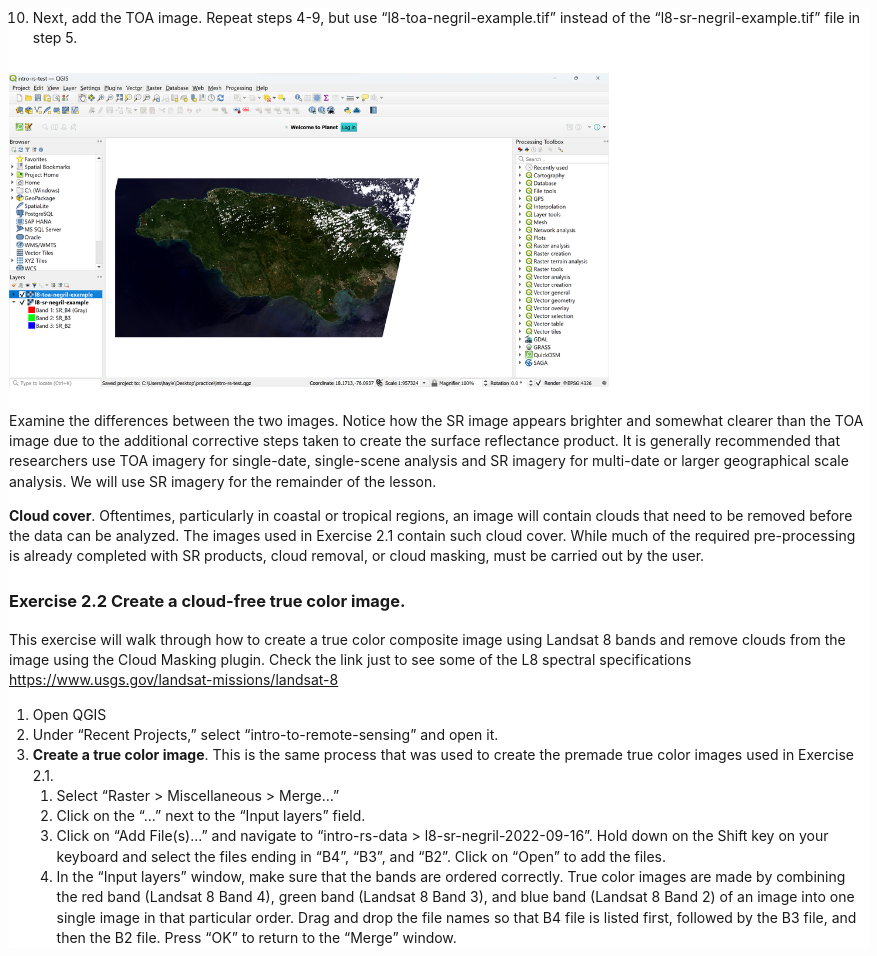 10. Next, add the TOA image. Repeat steps 4-9, but use “l8-toa-negril-example.tif” instead of the “l8-sr-negril-example.tif” file in step 5.
<img align="center" src="../images/intro-rs-images/ex-2.1-toa-adjusted-canvas.png"  vspace="10" width="600">

Examine the differences between the two images. Notice how the SR image appears brighter and somewhat clearer than the TOA image due to the additional corrective steps taken to create the surface reflectance product. It is generally recommended that researchers use TOA imagery for single-date, single-scene analysis and SR imagery for multi-date or larger geographical scale analysis. We will use SR imagery for the remainder of the lesson.

**Cloud cover**. Oftentimes, particularly in coastal or tropical regions, an image will contain clouds that need to be removed before the data can be analyzed. The images used in Exercise 2.1 contain such cloud cover. While much of the required pre-processing is already completed with SR products, cloud removal, or cloud masking, must be carried out by the user.

### Exercise 2.2 Create a cloud-free true color image.

This exercise will walk through how to create a true color composite image using Landsat 8 bands and remove clouds from the image using the Cloud Masking plugin. Check the link just to see some of the L8 spectral specifications https://www.usgs.gov/landsat-missions/landsat-8

1. Open QGIS
2. Under “Recent Projects,” select “intro-to-remote-sensing” and open it.
3. **Create a true color image**. This is the same process that was used to create the premade true color images used in Exercise 2.1.
    1. Select “Raster > Miscellaneous > Merge…”
    2. Click on the “...” next to the “Input layers” field.
    3. Click on “Add File(s)...” and navigate to “intro-rs-data > l8-sr-negril-2022-09-16”. Hold down on the Shift key on your keyboard and select the files ending in “B4”, “B3”, and “B2”. Click on “Open” to add the files.
    4. In the “Input layers” window, make sure that the bands are ordered correctly. True color images are made by combining the red band (Landsat 8 Band 4), green band (Landsat 8 Band 3), and blue band (Landsat 8 Band 2) of an image into one single image in that particular order. Drag and drop the file names so that B4 file is listed first, followed by the B3 file, and then the B2 file. Press “OK” to return to the “Merge” window.